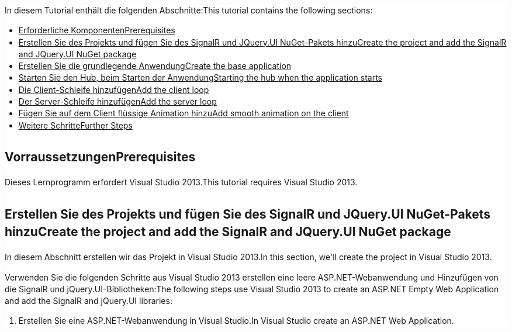 <span data-ttu-id="aff03-141">In diesem Tutorial enthält die folgenden Abschnitte:</span><span class="sxs-lookup"><span data-stu-id="aff03-141">This tutorial contains the following sections:</span></span>

- [<span data-ttu-id="aff03-142">Erforderliche Komponenten</span><span class="sxs-lookup"><span data-stu-id="aff03-142">Prerequisites</span></span>](#prerequisites)
- [<span data-ttu-id="aff03-143">Erstellen Sie des Projekts und fügen Sie des SignalR und JQuery.UI NuGet-Pakets hinzu</span><span class="sxs-lookup"><span data-stu-id="aff03-143">Create the project and add the SignalR and JQuery.UI NuGet package</span></span>](#createtheproject2013)
- [<span data-ttu-id="aff03-144">Erstellen Sie die grundlegende Anwendung</span><span class="sxs-lookup"><span data-stu-id="aff03-144">Create the base application</span></span>](#baseapp)
- [<span data-ttu-id="aff03-145">Starten Sie den Hub, beim Starten der Anwendung</span><span class="sxs-lookup"><span data-stu-id="aff03-145">Starting the hub when the application starts</span></span>](#startup2013)
- [<span data-ttu-id="aff03-146">Die Client-Schleife hinzufügen</span><span class="sxs-lookup"><span data-stu-id="aff03-146">Add the client loop</span></span>](#clientloop)
- [<span data-ttu-id="aff03-147">Der Server-Schleife hinzufügen</span><span class="sxs-lookup"><span data-stu-id="aff03-147">Add the server loop</span></span>](#serverloop)
- [<span data-ttu-id="aff03-148">Fügen Sie auf dem Client flüssige Animation hinzu</span><span class="sxs-lookup"><span data-stu-id="aff03-148">Add smooth animation on the client</span></span>](#animation)
- [<span data-ttu-id="aff03-149">Weitere Schritte</span><span class="sxs-lookup"><span data-stu-id="aff03-149">Further Steps</span></span>](#furthersteps)

<a id="prerequisites"></a>

## <a name="prerequisites"></a><span data-ttu-id="aff03-150">Vorraussetzungen</span><span class="sxs-lookup"><span data-stu-id="aff03-150">Prerequisites</span></span>

<span data-ttu-id="aff03-151">Dieses Lernprogramm erfordert Visual Studio 2013.</span><span class="sxs-lookup"><span data-stu-id="aff03-151">This tutorial requires Visual Studio 2013.</span></span>

<a id="createtheproject2013"></a>

## <a name="create-the-project-and-add-the-signalr-and-jqueryui-nuget-package"></a><span data-ttu-id="aff03-152">Erstellen Sie des Projekts und fügen Sie des SignalR und JQuery.UI NuGet-Pakets hinzu</span><span class="sxs-lookup"><span data-stu-id="aff03-152">Create the project and add the SignalR and JQuery.UI NuGet package</span></span>

<span data-ttu-id="aff03-153">In diesem Abschnitt erstellen wir das Projekt in Visual Studio 2013.</span><span class="sxs-lookup"><span data-stu-id="aff03-153">In this section, we'll create the project in Visual Studio 2013.</span></span>

<span data-ttu-id="aff03-154">Verwenden Sie die folgenden Schritte aus Visual Studio 2013 erstellen eine leere ASP.NET-Webanwendung und Hinzufügen von die SignalR und jQuery.UI-Bibliotheken:</span><span class="sxs-lookup"><span data-stu-id="aff03-154">The following steps use Visual Studio 2013 to create an ASP.NET Empty Web Application and add the SignalR and jQuery.UI libraries:</span></span>

1. <span data-ttu-id="aff03-155">Erstellen Sie eine ASP.NET-Webanwendung in Visual Studio.</span><span class="sxs-lookup"><span data-stu-id="aff03-155">In Visual Studio create an ASP.NET Web Application.</span></span>
